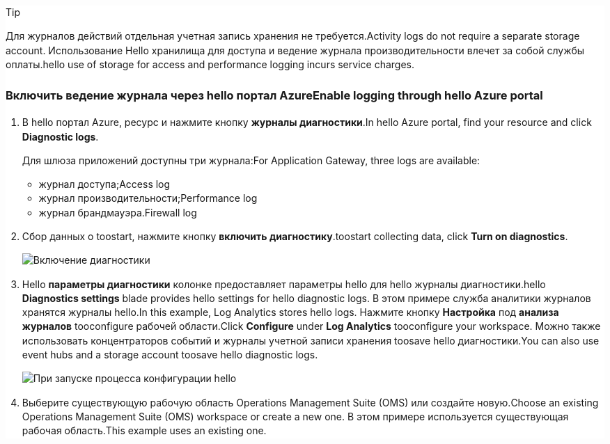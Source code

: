 > [!TIP] 
><span data-ttu-id="0e9cd-166">Для журналов действий отдельная учетная запись хранения не требуется.</span><span class="sxs-lookup"><span data-stu-id="0e9cd-166">Activity logs do not require a separate storage account.</span></span> <span data-ttu-id="0e9cd-167">Использование Hello хранилища для доступа и ведение журнала производительности влечет за собой службы оплаты.</span><span class="sxs-lookup"><span data-stu-id="0e9cd-167">hello use of storage for access and performance logging incurs service charges.</span></span>

### <a name="enable-logging-through-hello-azure-portal"></a><span data-ttu-id="0e9cd-168">Включить ведение журнала через hello портал Azure</span><span class="sxs-lookup"><span data-stu-id="0e9cd-168">Enable logging through hello Azure portal</span></span>

1. <span data-ttu-id="0e9cd-169">В hello портал Azure, ресурс и нажмите кнопку **журналы диагностики**.</span><span class="sxs-lookup"><span data-stu-id="0e9cd-169">In hello Azure portal, find your resource and click **Diagnostic logs**.</span></span>

   <span data-ttu-id="0e9cd-170">Для шлюза приложений доступны три журнала:</span><span class="sxs-lookup"><span data-stu-id="0e9cd-170">For Application Gateway, three logs are available:</span></span>

   * <span data-ttu-id="0e9cd-171">журнал доступа;</span><span class="sxs-lookup"><span data-stu-id="0e9cd-171">Access log</span></span>
   * <span data-ttu-id="0e9cd-172">журнал производительности;</span><span class="sxs-lookup"><span data-stu-id="0e9cd-172">Performance log</span></span>
   * <span data-ttu-id="0e9cd-173">журнал брандмауэра.</span><span class="sxs-lookup"><span data-stu-id="0e9cd-173">Firewall log</span></span>

2. <span data-ttu-id="0e9cd-174">Сбор данных о toostart, нажмите кнопку **включить диагностику**.</span><span class="sxs-lookup"><span data-stu-id="0e9cd-174">toostart collecting data, click **Turn on diagnostics**.</span></span>

   ![Включение диагностики][1]

3. <span data-ttu-id="0e9cd-176">Hello **параметры диагностики** колонке предоставляет параметры hello для hello журналы диагностики.</span><span class="sxs-lookup"><span data-stu-id="0e9cd-176">hello **Diagnostics settings** blade provides hello settings for hello diagnostic logs.</span></span> <span data-ttu-id="0e9cd-177">В этом примере служба аналитики журналов хранятся журналы hello.</span><span class="sxs-lookup"><span data-stu-id="0e9cd-177">In this example, Log Analytics stores hello logs.</span></span> <span data-ttu-id="0e9cd-178">Нажмите кнопку **Настройка** под **анализа журналов** tooconfigure рабочей области.</span><span class="sxs-lookup"><span data-stu-id="0e9cd-178">Click **Configure** under **Log Analytics** tooconfigure your workspace.</span></span> <span data-ttu-id="0e9cd-179">Можно также использовать концентраторов событий и журналы учетной записи хранения toosave hello диагностики.</span><span class="sxs-lookup"><span data-stu-id="0e9cd-179">You can also use event hubs and a storage account toosave hello diagnostic logs.</span></span>

   ![При запуске процесса конфигурации hello][2]

4. <span data-ttu-id="0e9cd-181">Выберите существующую рабочую область Operations Management Suite (OMS) или создайте новую.</span><span class="sxs-lookup"><span data-stu-id="0e9cd-181">Choose an existing Operations Management Suite (OMS) workspace or create a new one.</span></span> <span data-ttu-id="0e9cd-182">В этом примере используется существующая рабочая область.</span><span class="sxs-lookup"><span data-stu-id="0e9cd-182">This example uses an existing one.</span></span>


[1]: ./media/application-gateway-diagnostics/figure1.png
[2]: ./media/application-gateway-diagnostics/figure2.png
[3]: ./media/application-gateway-diagnostics/figure3.png
[4]: ./media/application-gateway-diagnostics/figure4.png
[5]: ./media/application-gateway-diagnostics/figure5.png
[6]: ./media/application-gateway-diagnostics/figure6.png
[7]: ./media/application-gateway-diagnostics/figure7.png
[8]: ./media/application-gateway-diagnostics/figure8.png
[9]: ./media/application-gateway-diagnostics/figure9.png
[10]: ./media/application-gateway-diagnostics/figure10.png